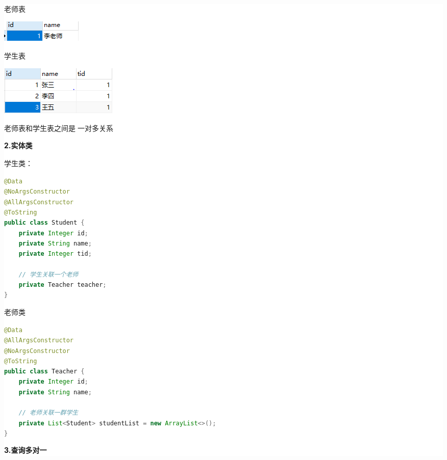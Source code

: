 老师表

![image-20220712145119085](img/image-20220712145119085.png)

学生表

![image-20220712145059366](img/image-20220712145059366.png)

老师表和学生表之间是 一对多关系



**2.实体类**

学生类：

```java
@Data
@NoArgsConstructor
@AllArgsConstructor
@ToString
public class Student {
    private Integer id;
    private String name;
    private Integer tid;

    // 学生关联一个老师
    private Teacher teacher;
}
```

老师类

```java
@Data
@AllArgsConstructor
@NoArgsConstructor
@ToString
public class Teacher {
    private Integer id;
    private String name;

    // 老师关联一群学生
    private List<Student> studentList = new ArrayList<>();
}
```



**3.查询多对一**
